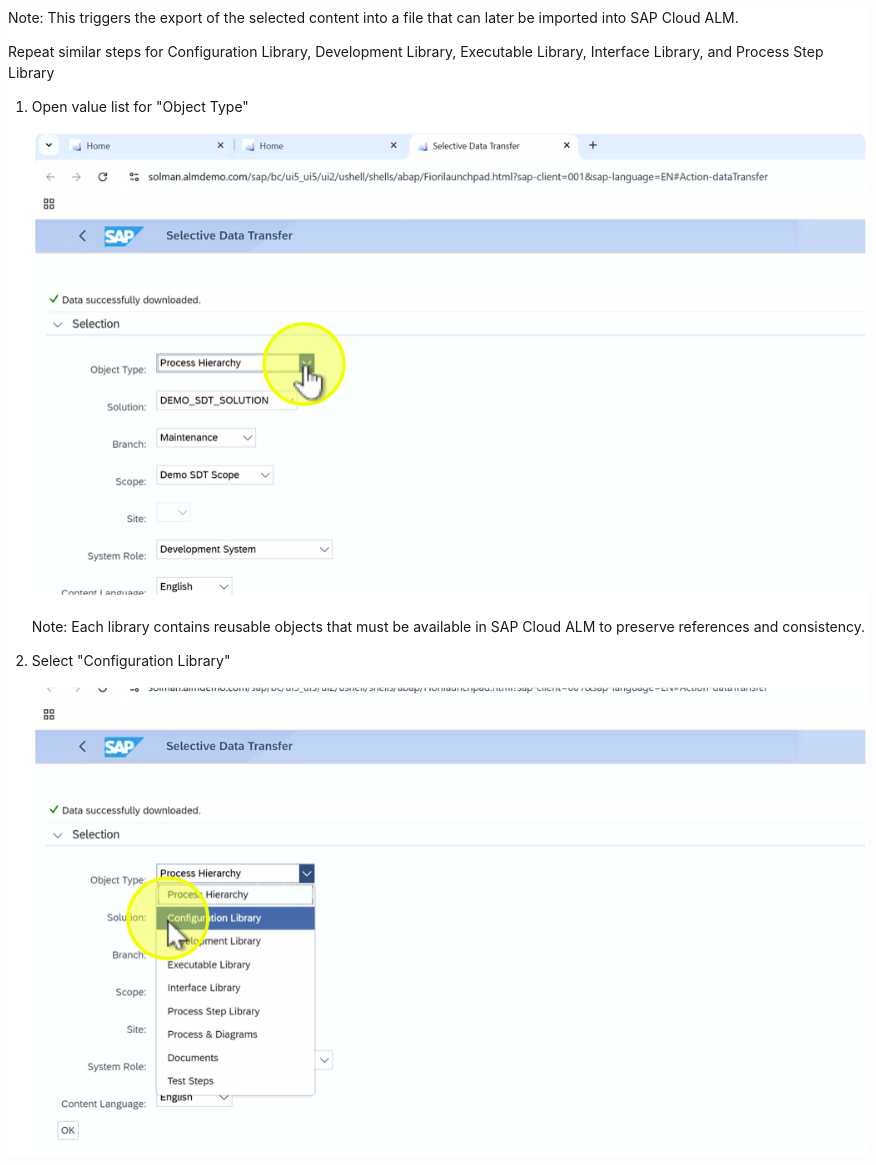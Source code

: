    Note: This triggers the export of the selected content into a file that can later be imported into SAP Cloud ALM.

   Repeat similar steps for Configuration Library, Development Library, Executable Library, Interface Library, and Process Step Library

1. Open value list for "Object Type"

    ![image14](image14.png)

    Note: Each library contains reusable objects that must be available in SAP Cloud ALM to preserve references and consistency.

1. Select "Configuration Library"

    ![image15](image15.png)
